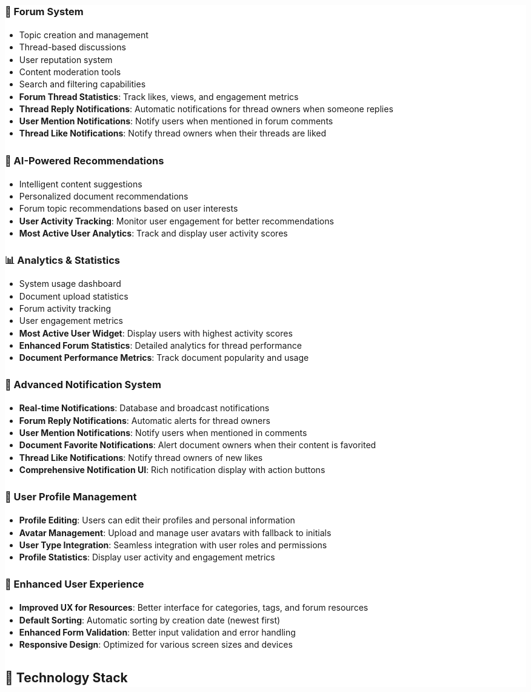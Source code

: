 ### 💬 Forum System
- Topic creation and management
- Thread-based discussions
- User reputation system
- Content moderation tools
- Search and filtering capabilities
- **Forum Thread Statistics**: Track likes, views, and engagement metrics
- **Thread Reply Notifications**: Automatic notifications for thread owners when someone replies
- **User Mention Notifications**: Notify users when mentioned in forum comments
- **Thread Like Notifications**: Notify thread owners when their threads are liked

### 🤖 AI-Powered Recommendations
- Intelligent content suggestions
- Personalized document recommendations
- Forum topic recommendations based on user interests
- **User Activity Tracking**: Monitor user engagement for better recommendations
- **Most Active User Analytics**: Track and display user activity scores

### 📊 Analytics & Statistics
- System usage dashboard
- Document upload statistics
- Forum activity tracking
- User engagement metrics
- **Most Active User Widget**: Display users with highest activity scores
- **Enhanced Forum Statistics**: Detailed analytics for thread performance
- **Document Performance Metrics**: Track document popularity and usage

### 🔔 Advanced Notification System
- **Real-time Notifications**: Database and broadcast notifications
- **Forum Reply Notifications**: Automatic alerts for thread owners
- **User Mention Notifications**: Notify users when mentioned in comments
- **Document Favorite Notifications**: Alert document owners when their content is favorited
- **Thread Like Notifications**: Notify thread owners of new likes
- **Comprehensive Notification UI**: Rich notification display with action buttons

### 👤 User Profile Management
- **Profile Editing**: Users can edit their profiles and personal information
- **Avatar Management**: Upload and manage user avatars with fallback to initials
- **User Type Integration**: Seamless integration with user roles and permissions
- **Profile Statistics**: Display user activity and engagement metrics

### 🎯 Enhanced User Experience
- **Improved UX for Resources**: Better interface for categories, tags, and forum resources
- **Default Sorting**: Automatic sorting by creation date (newest first)
- **Enhanced Form Validation**: Better input validation and error handling
- **Responsive Design**: Optimized for various screen sizes and devices

## 🚀 Technology Stack

